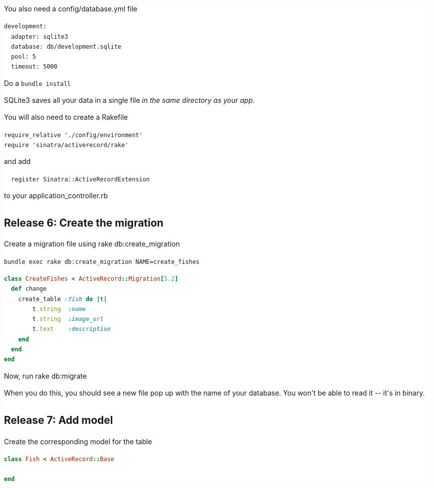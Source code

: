 You also need a config/database.yml file

```
development:
  adapter: sqlite3
  database: db/development.sqlite
  pool: 5
  timeout: 5000
```

Do a `bundle install`

SQLite3 saves all your data in a single file *in the same directory as your app*.

You will also need to create a Rakefile
```
require_relative './config/environment'
require 'sinatra/activerecord/rake'
```

 and add 

```
  register Sinatra::ActiveRecordExtension
```
  to your application_controller.rb

## Release 6: Create the migration

Create a migration file using rake db:create_migration

```
bundle exec rake db:create_migration NAME=create_fishes 
```

```rb
class CreateFishes < ActiveRecord::Migration[5.2]
  def change
    create_table :fish do |t|
        t.string  :name
        t.string  :image_url
        t.text    :description
    end
  end
end
```

Now, run rake db:migrate

When you do this, you should see a new file pop up with the name of your database. You won't be able to read it -- it's in binary.

## Release 7: Add model

Create the corresponding model for the table

```rb
class Fish < ActiveRecord::Base

end
```
